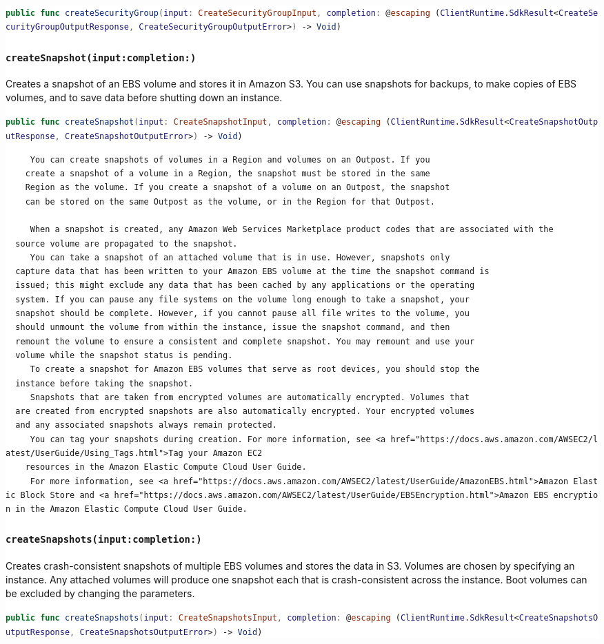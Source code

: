 ``` swift
public func createSecurityGroup(input: CreateSecurityGroupInput, completion: @escaping (ClientRuntime.SdkResult<CreateSecurityGroupOutputResponse, CreateSecurityGroupOutputError>) -> Void)
```

### `createSnapshot(input:completion:)`

Creates a snapshot of an EBS volume and stores it in Amazon S3. You can use snapshots for
backups, to make copies of EBS volumes, and to save data before shutting down an
instance.

``` swift
public func createSnapshot(input: CreateSnapshotInput, completion: @escaping (ClientRuntime.SdkResult<CreateSnapshotOutputResponse, CreateSnapshotOutputError>) -> Void)
```

``` 
     You can create snapshots of volumes in a Region and volumes on an Outpost. If you
	create a snapshot of a volume in a Region, the snapshot must be stored in the same
	Region as the volume. If you create a snapshot of a volume on an Outpost, the snapshot
	can be stored on the same Outpost as the volume, or in the Region for that Outpost.

     When a snapshot is created, any Amazon Web Services Marketplace product codes that are associated with the
  source volume are propagated to the snapshot.
     You can take a snapshot of an attached volume that is in use. However, snapshots only
  capture data that has been written to your Amazon EBS volume at the time the snapshot command is
  issued; this might exclude any data that has been cached by any applications or the operating
  system. If you can pause any file systems on the volume long enough to take a snapshot, your
  snapshot should be complete. However, if you cannot pause all file writes to the volume, you
  should unmount the volume from within the instance, issue the snapshot command, and then
  remount the volume to ensure a consistent and complete snapshot. You may remount and use your
  volume while the snapshot status is pending.
     To create a snapshot for Amazon EBS volumes that serve as root devices, you should stop the
  instance before taking the snapshot.
     Snapshots that are taken from encrypted volumes are automatically encrypted. Volumes that
  are created from encrypted snapshots are also automatically encrypted. Your encrypted volumes
  and any associated snapshots always remain protected.
     You can tag your snapshots during creation. For more information, see <a href="https://docs.aws.amazon.com/AWSEC2/latest/UserGuide/Using_Tags.html">Tag your Amazon EC2
    resources in the Amazon Elastic Compute Cloud User Guide.
     For more information, see <a href="https://docs.aws.amazon.com/AWSEC2/latest/UserGuide/AmazonEBS.html">Amazon Elastic Block Store and <a href="https://docs.aws.amazon.com/AWSEC2/latest/UserGuide/EBSEncryption.html">Amazon EBS encryption in the Amazon Elastic Compute Cloud User Guide.
```

### `createSnapshots(input:completion:)`

Creates crash-consistent snapshots of multiple EBS volumes and stores the data in S3.
Volumes are chosen by specifying an instance. Any attached volumes will produce one snapshot
each that is crash-consistent across the instance. Boot volumes can be excluded by changing the
parameters.

``` swift
public func createSnapshots(input: CreateSnapshotsInput, completion: @escaping (ClientRuntime.SdkResult<CreateSnapshotsOutputResponse, CreateSnapshotsOutputError>) -> Void)
```
